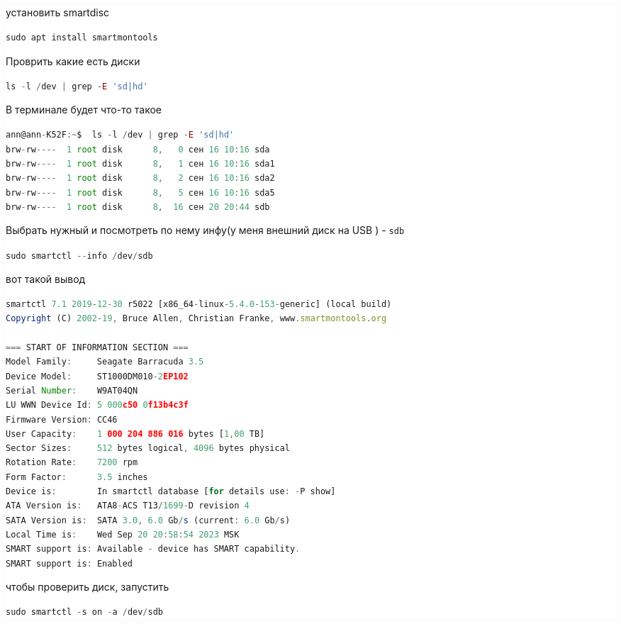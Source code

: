 установить smartdisc

```jsx
sudo apt install smartmontools
```

Проврить какие есть диски

```jsx
ls -l /dev | grep -E 'sd|hd'
```

В терминале будет что-то такое

```jsx
ann@ann-K52F:~$  ls -l /dev | grep -E 'sd|hd'
brw-rw----  1 root disk      8,   0 сен 16 10:16 sda
brw-rw----  1 root disk      8,   1 сен 16 10:16 sda1
brw-rw----  1 root disk      8,   2 сен 16 10:16 sda2
brw-rw----  1 root disk      8,   5 сен 16 10:16 sda5
brw-rw----  1 root disk      8,  16 сен 20 20:44 sdb
```

Выбрать нужный и посмотреть по нему инфу(у меня внешний диск на USB ) - `sdb`

```jsx
sudo smartctl --info /dev/sdb
```

вот такой вывод

```jsx
smartctl 7.1 2019-12-30 r5022 [x86_64-linux-5.4.0-153-generic] (local build)
Copyright (C) 2002-19, Bruce Allen, Christian Franke, www.smartmontools.org

=== START OF INFORMATION SECTION ===
Model Family:     Seagate Barracuda 3.5
Device Model:     ST1000DM010-2EP102
Serial Number:    W9AT04QN
LU WWN Device Id: 5 000c50 0f13b4c3f
Firmware Version: CC46
User Capacity:    1 000 204 886 016 bytes [1,00 TB]
Sector Sizes:     512 bytes logical, 4096 bytes physical
Rotation Rate:    7200 rpm
Form Factor:      3.5 inches
Device is:        In smartctl database [for details use: -P show]
ATA Version is:   ATA8-ACS T13/1699-D revision 4
SATA Version is:  SATA 3.0, 6.0 Gb/s (current: 6.0 Gb/s)
Local Time is:    Wed Sep 20 20:58:54 2023 MSK
SMART support is: Available - device has SMART capability.
SMART support is: Enabled
```

чтобы проверить диск, запустить

```jsx
sudo smartctl -s on -a /dev/sdb
```
